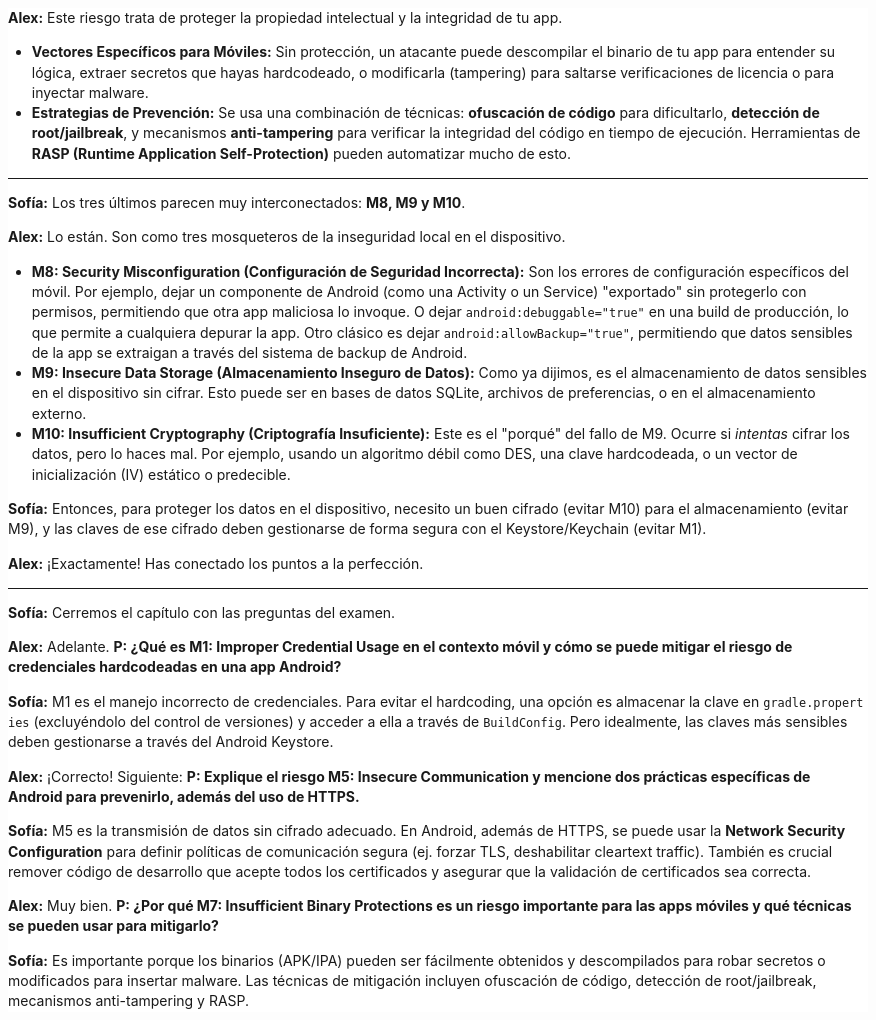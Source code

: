 **Alex:** Este riesgo trata de proteger la propiedad intelectual y la integridad de tu app.
* **Vectores Específicos para Móviles:** Sin protección, un atacante puede descompilar el binario de tu app para entender su lógica, extraer secretos que hayas hardcodeado, o modificarla (tampering) para saltarse verificaciones de licencia o para inyectar malware.
* **Estrategias de Prevención:** Se usa una combinación de técnicas: **ofuscación de código** para dificultarlo, **detección de root/jailbreak**, y mecanismos **anti-tampering** para verificar la integridad del código en tiempo de ejecución. Herramientas de **RASP (Runtime Application Self-Protection)** pueden automatizar mucho de esto.

---
**Sofía:** Los tres últimos parecen muy interconectados: **M8, M9 y M10**.

**Alex:** Lo están. Son como tres mosqueteros de la inseguridad local en el dispositivo.
* **M8: Security Misconfiguration (Configuración de Seguridad Incorrecta):** Son los errores de configuración específicos del móvil. Por ejemplo, dejar un componente de Android (como una Activity o un Service) "exportado" sin protegerlo con permisos, permitiendo que otra app maliciosa lo invoque. O dejar `android:debuggable="true"` en una build de producción, lo que permite a cualquiera depurar la app. Otro clásico es dejar `android:allowBackup="true"`, permitiendo que datos sensibles de la app se extraigan a través del sistema de backup de Android.
* **M9: Insecure Data Storage (Almacenamiento Inseguro de Datos):** Como ya dijimos, es el almacenamiento de datos sensibles en el dispositivo sin cifrar. Esto puede ser en bases de datos SQLite, archivos de preferencias, o en el almacenamiento externo.
* **M10: Insufficient Cryptography (Criptografía Insuficiente):** Este es el "porqué" del fallo de M9. Ocurre si *intentas* cifrar los datos, pero lo haces mal. Por ejemplo, usando un algoritmo débil como DES, una clave hardcodeada, o un vector de inicialización (IV) estático o predecible.

**Sofía:** Entonces, para proteger los datos en el dispositivo, necesito un buen cifrado (evitar M10) para el almacenamiento (evitar M9), y las claves de ese cifrado deben gestionarse de forma segura con el Keystore/Keychain (evitar M1).

**Alex:** ¡Exactamente! Has conectado los puntos a la perfección.

---
**Sofía:** Cerremos el capítulo con las preguntas del examen.

**Alex:** Adelante. **P: ¿Qué es M1: Improper Credential Usage en el contexto móvil y cómo se puede mitigar el riesgo de credenciales hardcodeadas en una app Android?**

**Sofía:** M1 es el manejo incorrecto de credenciales. Para evitar el hardcoding, una opción es almacenar la clave en `gradle.properties` (excluyéndolo del control de versiones) y acceder a ella a través de `BuildConfig`. Pero idealmente, las claves más sensibles deben gestionarse a través del Android Keystore.

**Alex:** ¡Correcto! Siguiente: **P: Explique el riesgo M5: Insecure Communication y mencione dos prácticas específicas de Android para prevenirlo, además del uso de HTTPS.**

**Sofía:** M5 es la transmisión de datos sin cifrado adecuado. En Android, además de HTTPS, se puede usar la **Network Security Configuration** para definir políticas de comunicación segura (ej. forzar TLS, deshabilitar cleartext traffic). También es crucial remover código de desarrollo que acepte todos los certificados y asegurar que la validación de certificados sea correcta.

**Alex:** Muy bien. **P: ¿Por qué M7: Insufficient Binary Protections es un riesgo importante para las apps móviles y qué técnicas se pueden usar para mitigarlo?**

**Sofía:** Es importante porque los binarios (APK/IPA) pueden ser fácilmente obtenidos y descompilados para robar secretos o modificados para insertar malware. Las técnicas de mitigación incluyen ofuscación de código, detección de root/jailbreak, mecanismos anti-tampering y RASP.
